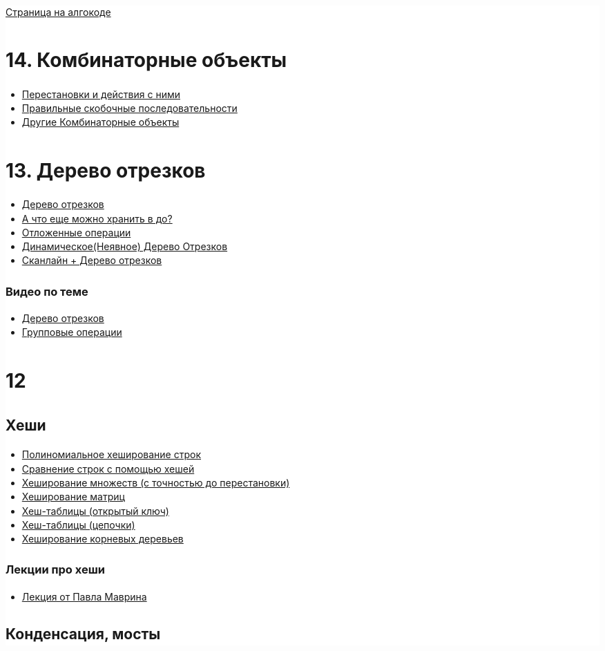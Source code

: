 [Страница на алгокоде](https://algocode.ru/bp2020/)

# 14\. Комбинаторные объекты

  - [Перестановки и действия с
    ними](Перестановки_и_действия_с_ними "wikilink")
  - [Правильные скобочные
    последовательности](Правильные_скобочные_последовательности "wikilink")
  - [Другие Комбинаторные
    объекты](Другие_Комбинаторные_объекты "wikilink")

# 13\. Дерево отрезков

  - [Дерево отрезков](Дерево_отрезков "wikilink")
  - [А что еще можно хранить в
    до?](А_что_еще_можно_хранить_в_до? "wikilink")
  - [Отложенные операции](Отложенные_операции "wikilink")
  - [Динамическое(Неявное) Дерево
    Отрезков](Динамическое\(Неявное\)_Дерево_Отрезков "wikilink")
  - [Сканлайн + Дерево отрезков](Сканлайн_+_Дерево_отрезков "wikilink")

### Видео по теме

  - [Дерево отрезков](https://www.youtube.com/watch?v=PHL6gHLfBs8)
  - [Групповые операции](https://www.youtube.com/watch?v=NJB05K1M7oE)

# 12

## Хеши

  - [Полиномиальное хеширование
    строк](Полиномиальное_хеширование_строк "wikilink")
  - [Сравнение строк с помощью
    хешей](Сравнение_строк_с_помощью_хешей "wikilink")
  - [Хеширование множеств (с точностью до
    перестановки)](Хеширование_множеств_\(с_точностью_до_перестановки\) "wikilink")
  - [Хеширование матриц](Хеширование_матриц "wikilink")
  - [Хеш-таблицы (открытый
    ключ)](Хеш-таблицы_\(открытый_ключ\) "wikilink")
  - [Хеш-таблицы (цепочки)](Хеш-таблицы_\(цепочки\) "wikilink")
  - [Хеширование корневых
    деревьев](Хеширование_корневых_деревьев "wikilink")

### Лекции про хеши

  - [Лекция от Павла
    Маврина](https://www.youtube.com/watch?v=cGfKt5q1qu8)

## Конденсация, мосты
